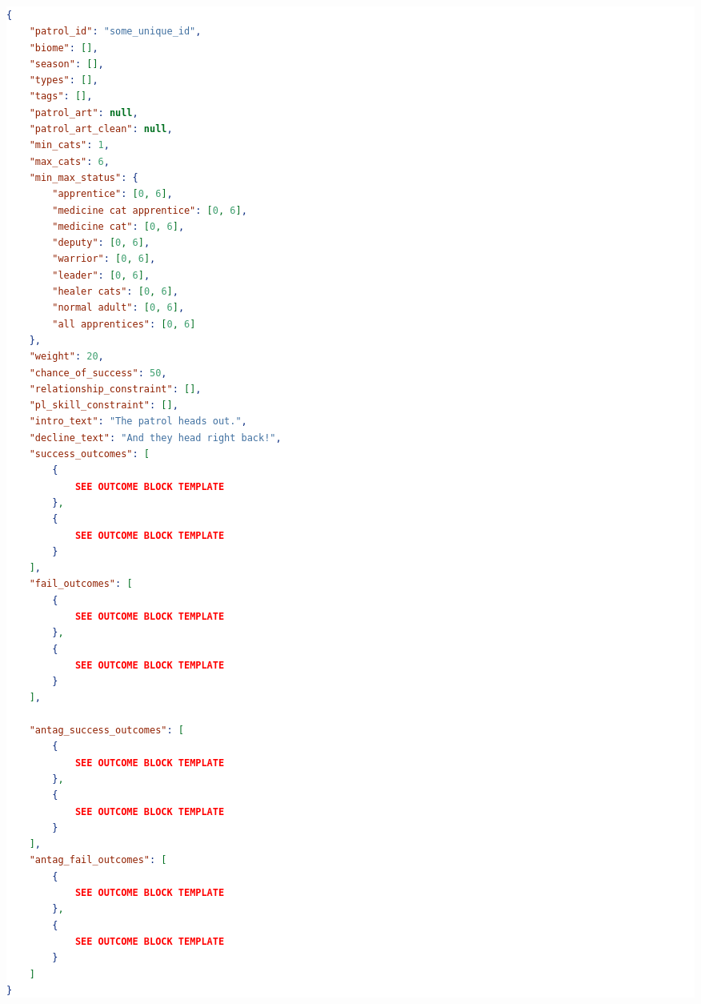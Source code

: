 ```json
{
	"patrol_id": "some_unique_id",
	"biome": [],
	"season": [],
	"types": [],
	"tags": [],
	"patrol_art": null,
	"patrol_art_clean": null,
	"min_cats": 1,
	"max_cats": 6,
	"min_max_status": {
		"apprentice": [0, 6],
		"medicine cat apprentice": [0, 6],
		"medicine cat": [0, 6],
		"deputy": [0, 6],
		"warrior": [0, 6],
		"leader": [0, 6],
		"healer cats": [0, 6],
		"normal adult": [0, 6],
		"all apprentices": [0, 6]
	},
	"weight": 20,
	"chance_of_success": 50,
	"relationship_constraint": [],
	"pl_skill_constraint": [],
	"intro_text": "The patrol heads out.",
	"decline_text": "And they head right back!",
	"success_outcomes": [
		{
			SEE OUTCOME BLOCK TEMPLATE
        },
        {
			SEE OUTCOME BLOCK TEMPLATE
		}
	],
	"fail_outcomes": [
		{
			SEE OUTCOME BLOCK TEMPLATE
        },
        {
			SEE OUTCOME BLOCK TEMPLATE
		}
	],

	"antag_success_outcomes": [
		{
			SEE OUTCOME BLOCK TEMPLATE
        },
        {
			SEE OUTCOME BLOCK TEMPLATE
		}
	],
	"antag_fail_outcomes": [
		{
			SEE OUTCOME BLOCK TEMPLATE
        },
        {
			SEE OUTCOME BLOCK TEMPLATE
		}
	]
}
```
